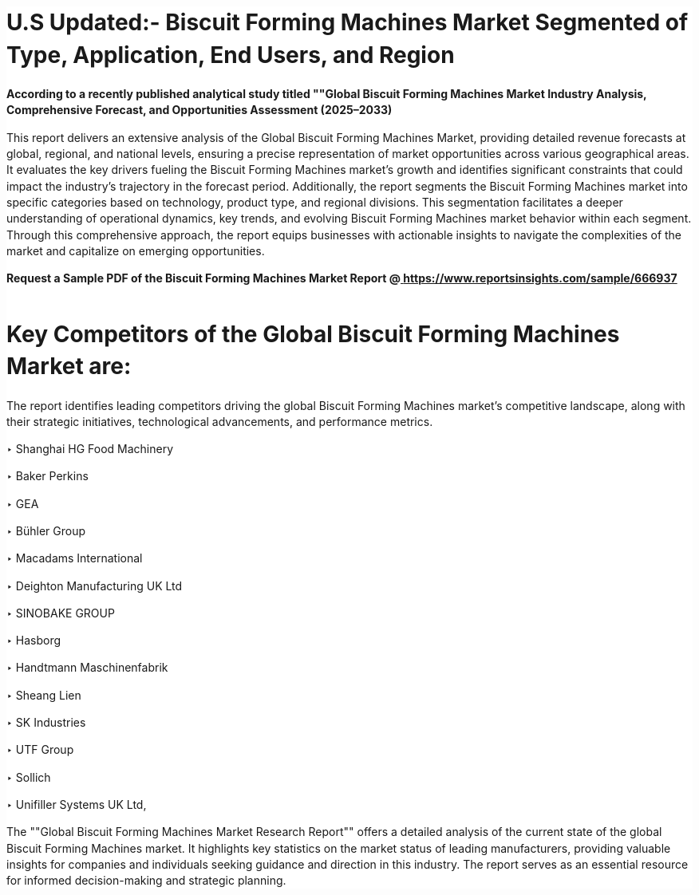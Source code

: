 # U.S Updated:- Biscuit Forming Machines Market Segmented of Type, Application, End Users, and Region

<strong>According to a recently published analytical study titled ""Global Biscuit Forming Machines Market Industry Analysis, Comprehensive Forecast, and Opportunities Assessment (2025–2033)</strong>

 This report delivers an extensive analysis of the Global Biscuit Forming Machines Market, providing detailed revenue forecasts at global, regional, and national levels, ensuring a precise representation of market opportunities across various geographical areas. It evaluates the key drivers fueling the Biscuit Forming Machines market’s growth and identifies significant constraints that could impact the industry’s trajectory in the forecast period. Additionally, the report segments the Biscuit Forming Machines market into specific categories based on technology, product type, and regional divisions. This segmentation facilitates a deeper understanding of operational dynamics, key trends, and evolving Biscuit Forming Machines market behavior within each segment. Through this comprehensive approach, the report equips businesses with actionable insights to navigate the complexities of the market and capitalize on emerging opportunities.

<strong>Request a Sample PDF of the Biscuit Forming Machines Market Report </strong><strong>@<a href=https://www.reportsinsights.com/sample/666937> https://www.reportsinsights.com/sample/666937</a></strong></font>

# <strong>Key Competitors of the Global Biscuit Forming Machines Market are:</strong>

The report identifies leading competitors driving the global Biscuit Forming Machines market’s competitive landscape, along with their strategic initiatives, technological advancements, and performance metrics.

‣ Shanghai HG Food Machinery

‣ Baker Perkins

‣ GEA

‣ Bühler Group

‣ Macadams International

‣ Deighton Manufacturing UK Ltd

‣ SINOBAKE GROUP

‣ Hasborg

‣ Handtmann Maschinenfabrik

‣ Sheang Lien

‣ SK Industries

‣ UTF Group

‣ Sollich

‣ Unifiller Systems UK Ltd,

The ""Global Biscuit Forming Machines Market Research Report"" offers a detailed analysis of the current state of the global Biscuit Forming Machines market. It highlights key statistics on the market status of leading manufacturers, providing valuable insights for companies and individuals seeking guidance and direction in this industry. The report serves as an essential resource for informed decision-making and strategic planning.
